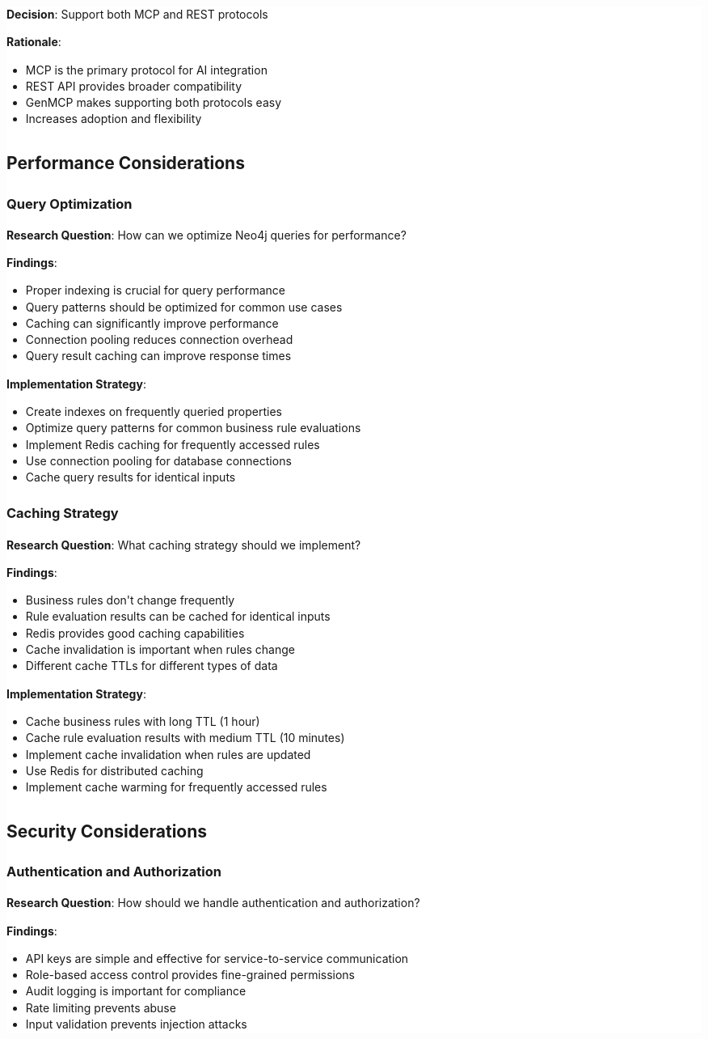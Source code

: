 **Decision**: Support both MCP and REST protocols

**Rationale**:
- MCP is the primary protocol for AI integration
- REST API provides broader compatibility
- GenMCP makes supporting both protocols easy
- Increases adoption and flexibility

## Performance Considerations

### Query Optimization

**Research Question**: How can we optimize Neo4j queries for performance?

**Findings**:
- Proper indexing is crucial for query performance
- Query patterns should be optimized for common use cases
- Caching can significantly improve performance
- Connection pooling reduces connection overhead
- Query result caching can improve response times

**Implementation Strategy**:
- Create indexes on frequently queried properties
- Optimize query patterns for common business rule evaluations
- Implement Redis caching for frequently accessed rules
- Use connection pooling for database connections
- Cache query results for identical inputs

### Caching Strategy

**Research Question**: What caching strategy should we implement?

**Findings**:
- Business rules don't change frequently
- Rule evaluation results can be cached for identical inputs
- Redis provides good caching capabilities
- Cache invalidation is important when rules change
- Different cache TTLs for different types of data

**Implementation Strategy**:
- Cache business rules with long TTL (1 hour)
- Cache rule evaluation results with medium TTL (10 minutes)
- Implement cache invalidation when rules are updated
- Use Redis for distributed caching
- Implement cache warming for frequently accessed rules

## Security Considerations

### Authentication and Authorization

**Research Question**: How should we handle authentication and authorization?

**Findings**:
- API keys are simple and effective for service-to-service communication
- Role-based access control provides fine-grained permissions
- Audit logging is important for compliance
- Rate limiting prevents abuse
- Input validation prevents injection attacks
